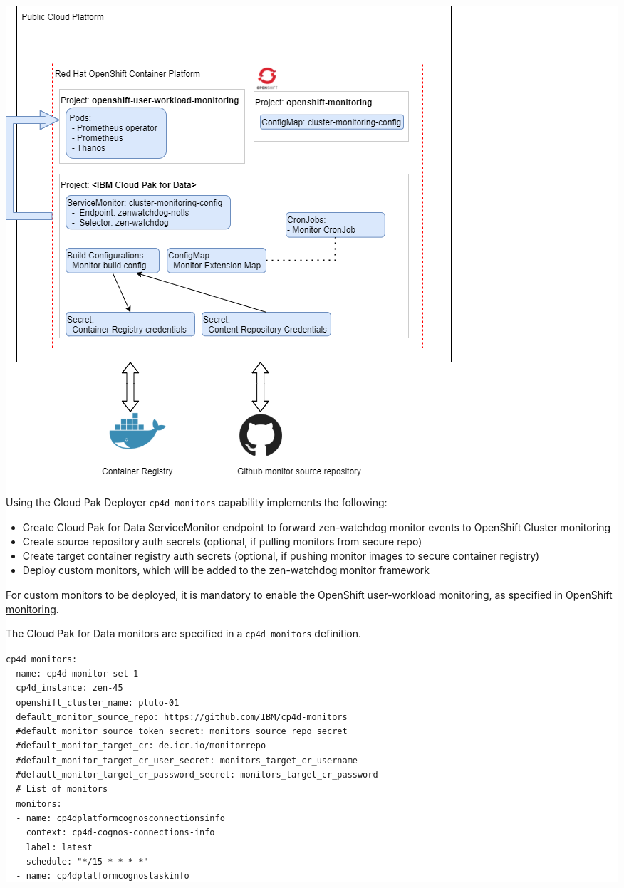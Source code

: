 ![Cloud Pak for Data Monitors Overview](images/cp4d_monitors.png "Cloud Pak for Data Monitors Overview")

Using the Cloud Pak Deployer `cp4d_monitors` capability implements the following:
- Create Cloud Pak for Data ServiceMonitor endpoint to forward zen-watchdog monitor events to OpenShift Cluster monitoring
- Create source repository auth secrets (optional, if pulling monitors from secure repo)
- Create target container registry auth secrets (optional, if pushing monitor images to secure container registry)
- Deploy custom monitors, which will be added to the zen-watchdog monitor framework

For custom monitors to be deployed, it is mandatory to enable the OpenShift user-workload monitoring, as specified in [OpenShift monitoring](#openshift-monitoring).

The Cloud Pak for Data monitors are specified in a `cp4d_monitors` definition.
```
cp4d_monitors:
- name: cp4d-monitor-set-1
  cp4d_instance: zen-45
  openshift_cluster_name: pluto-01
  default_monitor_source_repo: https://github.com/IBM/cp4d-monitors
  #default_monitor_source_token_secret: monitors_source_repo_secret
  #default_monitor_target_cr: de.icr.io/monitorrepo  
  #default_monitor_target_cr_user_secret: monitors_target_cr_username
  #default_monitor_target_cr_password_secret: monitors_target_cr_password
  # List of monitors
  monitors:
  - name: cp4dplatformcognosconnectionsinfo
    context: cp4d-cognos-connections-info
    label: latest
    schedule: "*/15 * * * *"
  - name: cp4dplatformcognostaskinfo
```